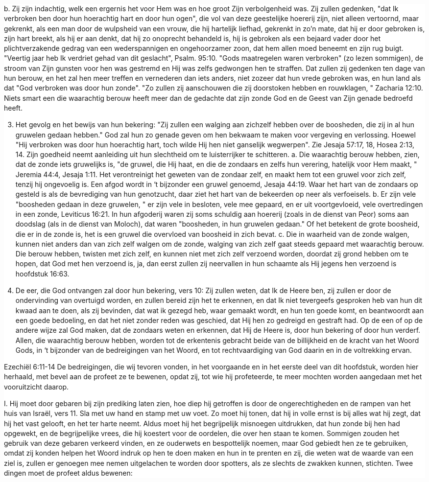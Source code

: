 b. Zij zijn indachtig, welk een ergernis het voor Hem was en hoe groot Zijn verbolgenheid was. Zij zullen gedenken, "dat Ik verbroken ben door hun hoerachtig hart en door hun ogen", die vol van deze geestelijke hoererij zijn, niet alleen vertoornd, maar gekrenkt, als een man door de wulpsheid van een vrouw, die hij hartelijk liefhad, gekrenkt in zo’n mate, dat hij er door gebroken is, zijn hart breekt, als hij er aan denkt, dat hij zo onoprecht behandeld is, hij is gebroken als een bejaard vader door het plichtverzakende gedrag van een wederspannigen en ongehoorzamer zoon, dat hem allen moed beneemt en zijn rug buigt. "Veertig jaar heb Ik verdriet gehad van dit geslacht", Psalm. 95:10. "Gods maatregelen waren verbroken" (zo lezen sommigen), de stroom van Zijn gunsten voor hen was gestremd en Hij was zelfs gedwongen hen te straffen. Dat zullen zij gedenken ten dage van hun berouw, en het zal hen meer treffen en vernederen dan iets anders, niet zozeer dat hun vrede gebroken was, en hun land als dat "God verbroken was door hun zonde". "Zo zullen zij aanschouwen die zij doorstoken hebben en rouwklagen, " Zacharia 12:10. Niets smart een die waarachtig berouw heeft meer dan de gedachte dat zijn zonde God en de Geest van Zijn genade bedroefd heeft.

3. Het gevolg en het bewijs van hun bekering: "Zij zullen een walging aan zichzelf hebben over de boosheden, die zij in al hun gruwelen gedaan hebben." God zal hun zo genade geven om hen bekwaam te maken voor vergeving en verlossing. Hoewel "Hij verbroken was door hun hoerachtig hart, toch wilde Hij hen niet ganselijk wegwerpen". Zie Jesaja 57:17, 18, Hosea 2:13, 14. Zijn goedheid neemt aanleiding uit hun slechtheid om te luisterrijker te schitteren.
a. Die waarachtig berouw hebben, zien, dat de zonde iets gruwelijks is, "de gruwel, die Hij haat, en die de zondaars en zelfs hun verering, hatelijk voor Hem maakt, " Jeremia 44:4, Jesaja 1:11. Het verontreinigt het geweten van de zondaar zelf, en maakt hem tot een gruwel voor zich zelf, tenzij hij ongevoelig is. Een afgod wordt in ‘t bijzonder een gruwel genoemd, Jesaja 44:19. Waar het hart van de zondaars op gesteld is als de bevrediging van hun genotzucht, daar ziet het hart van de bekeerden op neer als verfoeisels. 
b. Er zijn vele "boosheden gedaan in deze gruwelen, " er zijn vele in besloten, vele mee gepaard, en er uit voortgevloeid, vele overtredingen in een zonde, Leviticus 16:21. In hun afgoderij waren zij soms schuldig aan hoererij (zoals in de dienst van Peor) soms aan doodslag (als in de dienst van Moloch), dat waren "boosheden, in hun gruwelen gedaan." Of het betekent de grote boosheid, die er in de zonde is, het is een gruwel die overvloed van boosheid in zich bevat.
c. Die in waarheid van de zonde walgen, kunnen niet anders dan van zich zelf walgen om de zonde, walging van zich zelf gaat steeds gepaard met waarachtig berouw. Die berouw hebben, twisten met zich zelf, en kunnen niet met zich zelf verzoend worden, doordat zij grond hebben om te hopen, dat God met hen verzoend is, ja, dan eerst zullen zij neervallen in hun schaamte als Hij jegens hen verzoend is hoofdstuk 16:63.

4. De eer, die God ontvangen zal door hun bekering, vers 10: Zij zullen weten, dat Ik de Heere ben, zij zullen er door de ondervinding van overtuigd worden, en zullen bereid zijn het te erkennen, en dat Ik niet tevergeefs gesproken heb van hun dit kwaad aan te doen, als zij bevinden, dat wat ik gezegd heb, waar gemaakt wordt, en hun ten goede komt, en beantwoordt aan een goede bedoeling, en dat het niet zonder reden was geschied, dat Hij hen zo gedreigd en gestraft had. Op de een of op de andere wijze zal God maken, dat de zondaars weten en erkennen, dat Hij de Heere is, door hun bekering of door hun verderf.
Allen, die waarachtig berouw hebben, worden tot de erkentenis gebracht beide van de billijkheid en de kracht van het Woord Gods, in ‘t bijzonder van de bedreigingen van het Woord, en tot rechtvaardiging van God daarin en in de voltrekking ervan.

Ezechiël 6:11-14 
De bedreigingen, die wij tevoren vonden, in het voorgaande en in het eerste deel van dit hoofdstuk, worden hier herhaald, met bevel aan de profeet ze te bewenen, opdat zij, tot wie hij profeteerde, te meer mochten worden aangedaan met het vooruitzicht daarop.

I. Hij moet door gebaren bij zijn prediking laten zien, hoe diep hij getroffen is door de ongerechtigheden en de rampen van het huis van Israël, vers 11. Sla met uw hand en stamp met uw voet. Zo moet hij tonen, dat hij in volle ernst is bij alles wat hij zegt, dat hij het vast gelooft, en het ter harte neemt. Aldus moet hij het begrijpelijk misnoegen uitdrukken, dat hun zonde bij hen had opgewekt, en de begrijpelijke vrees, die hij koestert voor de oordelen, die over hen staan te komen. Sommigen zouden het gebruik van deze gebaren verkeerd vinden, en ze ouderwets en bespottelijk noemen, maar God gebiedt hen ze te gebruiken, omdat zij konden helpen het Woord indruk op hen te doen maken en hun in te prenten en zij, die weten wat de waarde van een ziel is, zullen er genoegen mee nemen uitgelachen te worden door spotters, als ze slechts de zwakken kunnen, stichten. Twee dingen moet de profeet aldus bewenen: